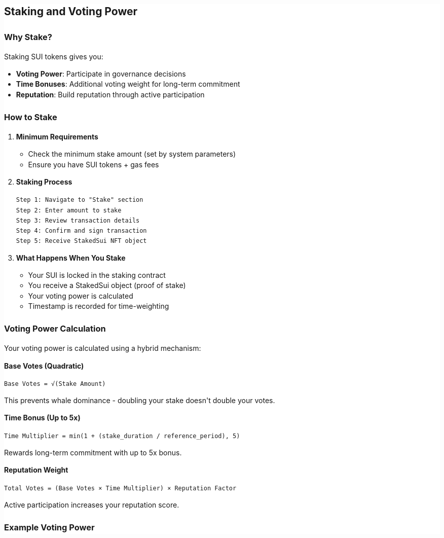 
## Staking and Voting Power

### Why Stake?

Staking SUI tokens gives you:
- **Voting Power**: Participate in governance decisions
- **Time Bonuses**: Additional voting weight for long-term commitment
- **Reputation**: Build reputation through active participation

### How to Stake

1. **Minimum Requirements**
   - Check the minimum stake amount (set by system parameters)
   - Ensure you have SUI tokens + gas fees

2. **Staking Process**
   ```
   Step 1: Navigate to "Stake" section
   Step 2: Enter amount to stake
   Step 3: Review transaction details
   Step 4: Confirm and sign transaction
   Step 5: Receive StakedSui NFT object
   ```

3. **What Happens When You Stake**
   - Your SUI is locked in the staking contract
   - You receive a StakedSui object (proof of stake)
   - Your voting power is calculated
   - Timestamp is recorded for time-weighting

### Voting Power Calculation

Your voting power is calculated using a hybrid mechanism:

**Base Votes (Quadratic)**
```
Base Votes = √(Stake Amount)
```
This prevents whale dominance - doubling your stake doesn't double your votes.

**Time Bonus (Up to 5x)**
```
Time Multiplier = min(1 + (stake_duration / reference_period), 5)
```
Rewards long-term commitment with up to 5x bonus.

**Reputation Weight**
```
Total Votes = (Base Votes × Time Multiplier) × Reputation Factor
```
Active participation increases your reputation score.

### Example Voting Power
